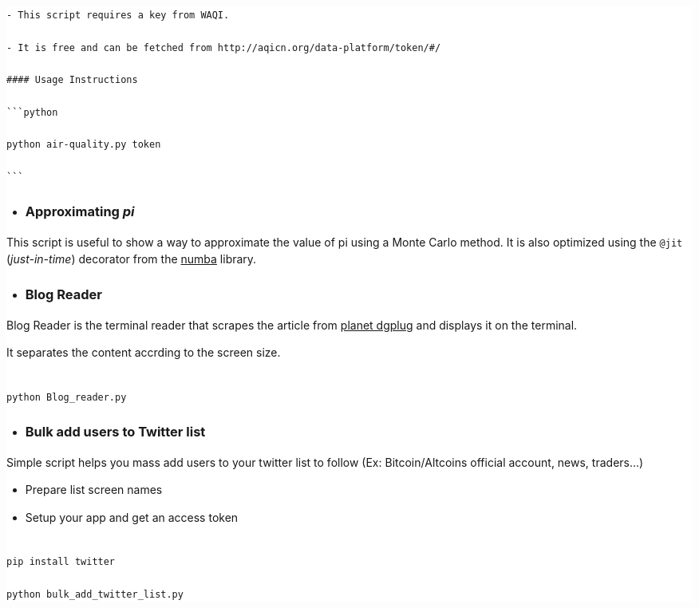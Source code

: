 
    - This script requires a key from WAQI. 

    - It is free and can be fetched from http://aqicn.org/data-platform/token/#/

    #### Usage Instructions

    ```python

    python air-quality.py token

    ```

* ### Approximating *pi*



This script is useful to show a way to approximate the value of pi using a Monte Carlo method. It is also optimized using the `@jit` (*just-in-time*) decorator from the [numba](https://numba.pydata.org/) library.



* ### Blog Reader



Blog Reader is the terminal reader that scrapes the article from [planet dgplug](http://planet.dgplug.org/) and displays it on the terminal.



It separates the content accrding to the screen size.



```bash

python Blog_reader.py

```



* ### Bulk add users to Twitter list



Simple script helps you mass add users to your twitter list to follow (Ex: Bitcoin/Altcoins official account, news, traders...)



- Prepare list screen names

- Setup your app and get an access token



```bash

pip install twitter

python bulk_add_twitter_list.py

```


